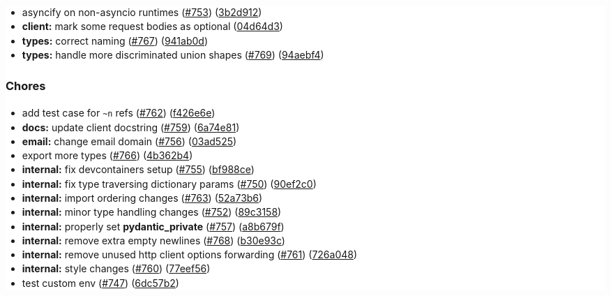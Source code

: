 * asyncify on non-asyncio runtimes ([#753](https://github.com/stainless-sdks/sink-python-public/issues/753)) ([3b2d912](https://github.com/stainless-sdks/sink-python-public/commit/3b2d91294041314b5eef8f68cc5af0ea1dff603e))
* **client:** mark some request bodies as optional ([04d64d3](https://github.com/stainless-sdks/sink-python-public/commit/04d64d3efc11902602b3c8bd2d1b8b0ad626fcd7))
* **types:** correct naming ([#767](https://github.com/stainless-sdks/sink-python-public/issues/767)) ([941ab0d](https://github.com/stainless-sdks/sink-python-public/commit/941ab0db8f0f9e411ddb3b5e4113f50b89040798))
* **types:** handle more discriminated union shapes ([#769](https://github.com/stainless-sdks/sink-python-public/issues/769)) ([94aebf4](https://github.com/stainless-sdks/sink-python-public/commit/94aebf44edfda8e6288b016a1fc73a642bcc0a79))


### Chores

* add test case for `~n` refs ([#762](https://github.com/stainless-sdks/sink-python-public/issues/762)) ([f426e6e](https://github.com/stainless-sdks/sink-python-public/commit/f426e6ecf6319fe7f999dbb6d252af9ff5b20b08))
* **docs:** update client docstring ([#759](https://github.com/stainless-sdks/sink-python-public/issues/759)) ([6a74e81](https://github.com/stainless-sdks/sink-python-public/commit/6a74e81d289efa3ffcfbfee3b4c5dfbeb7c2f23e))
* **email:** change email domain ([#756](https://github.com/stainless-sdks/sink-python-public/issues/756)) ([03ad525](https://github.com/stainless-sdks/sink-python-public/commit/03ad525fb3c99ff6f36107012e4586d46e1d7279))
* export more types ([#766](https://github.com/stainless-sdks/sink-python-public/issues/766)) ([4b362b4](https://github.com/stainless-sdks/sink-python-public/commit/4b362b4c3e1f998eecb0add469bcce822d2a3651))
* **internal:** fix devcontainers setup ([#755](https://github.com/stainless-sdks/sink-python-public/issues/755)) ([bf988ce](https://github.com/stainless-sdks/sink-python-public/commit/bf988ce93028cb21979d98ee1e1eea5c6213b11a))
* **internal:** fix type traversing dictionary params ([#750](https://github.com/stainless-sdks/sink-python-public/issues/750)) ([90ef2c0](https://github.com/stainless-sdks/sink-python-public/commit/90ef2c090790501fe8959b685315f2d7f54ce931))
* **internal:** import ordering changes ([#763](https://github.com/stainless-sdks/sink-python-public/issues/763)) ([52a73b6](https://github.com/stainless-sdks/sink-python-public/commit/52a73b66e14e1debb10f20612534c18f3e617343))
* **internal:** minor type handling changes ([#752](https://github.com/stainless-sdks/sink-python-public/issues/752)) ([89c3158](https://github.com/stainless-sdks/sink-python-public/commit/89c3158582d30da172b44fb9d3491c6b3edb2977))
* **internal:** properly set __pydantic_private__ ([#757](https://github.com/stainless-sdks/sink-python-public/issues/757)) ([a8b679f](https://github.com/stainless-sdks/sink-python-public/commit/a8b679f700b14347823e702fef90d83cf97c5ebf))
* **internal:** remove extra empty newlines ([#768](https://github.com/stainless-sdks/sink-python-public/issues/768)) ([b30e93c](https://github.com/stainless-sdks/sink-python-public/commit/b30e93c5e75cc0ff120ca5cec3888da278a6ae59))
* **internal:** remove unused http client options forwarding ([#761](https://github.com/stainless-sdks/sink-python-public/issues/761)) ([726a048](https://github.com/stainless-sdks/sink-python-public/commit/726a0484edc6fc198a26b4daa97523df224b7d42))
* **internal:** style changes ([#760](https://github.com/stainless-sdks/sink-python-public/issues/760)) ([77eef56](https://github.com/stainless-sdks/sink-python-public/commit/77eef564231ca4ec440b6138ea5af252a1b32ac7))
* test custom env ([#747](https://github.com/stainless-sdks/sink-python-public/issues/747)) ([6dc57b2](https://github.com/stainless-sdks/sink-python-public/commit/6dc57b23065d5b29b6195717d781765ab73ae99c))
